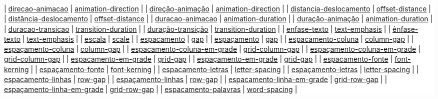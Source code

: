 | [direcao-animacao](https://github.com/DesignLiquido/FolEs/wiki/Modificador-dire%C3%A7%C3%A3o-anima%C3%A7%C3%A3o)                        | [animation-direction](https://developer.mozilla.org/en-US/docs/Web/CSS/animation-direction) |
| [direção-animação](https://github.com/DesignLiquido/FolEs/wiki/Modificador-dire%C3%A7%C3%A3o-anima%C3%A7%C3%A3o)                        | [animation-direction](https://developer.mozilla.org/en-US/docs/Web/CSS/animation-direction) |
| [distancia-deslocamento](https://github.com/DesignLiquido/FolEs/wiki/Modificador-dist%C3%A2ncia-deslocamento)                  | [offset-distance](https://developer.mozilla.org/en-US/docs/Web/CSS/offset-distance) |
| [distância-deslocamento](https://github.com/DesignLiquido/FolEs/wiki/Modificador-dist%C3%A2ncia-deslocamento)                  | [offset-distance](https://developer.mozilla.org/en-US/docs/Web/CSS/offset-distance) |
| [duracao-animacao](https://github.com/DesignLiquido/FolEs/wiki/Modificador-dura%C3%A7%C3%A3o-anima%C3%A7%C3%A3o)                        | [animation-duration](https://developer.mozilla.org/en-US/docs/Web/CSS/animation-duration) |
| [duração-animação](https://github.com/DesignLiquido/FolEs/wiki/Modificador-dura%C3%A7%C3%A3o-anima%C3%A7%C3%A3o)                        | [animation-duration](https://developer.mozilla.org/en-US/docs/Web/CSS/animation-duration) |
| [duracao-transicao](https://github.com/DesignLiquido/FolEs/wiki/Modificador-dura%C3%A7%C3%A3o-transi%C3%A7%C3%A3o)                       | [transition-duration](https://developer.mozilla.org/en-US/docs/Web/CSS/transition-duration) |
| [duração-transição](https://github.com/DesignLiquido/FolEs/wiki/Modificador-dura%C3%A7%C3%A3o-transi%C3%A7%C3%A3o)                       | [transition-duration](https://developer.mozilla.org/en-US/docs/Web/CSS/transition-duration) |
| [enfase-texto](https://github.com/DesignLiquido/FolEs/wiki/Modificador-enfase-texto)                            | [text-emphasis](https://developer.mozilla.org/en-US/docs/Web/CSS/text-emphasis) |
| [ênfase-texto](https://github.com/DesignLiquido/FolEs/wiki/Modificador-enfase-texto)                            | [text-emphasis](https://developer.mozilla.org/en-US/docs/Web/CSS/text-emphasis) |
| [escala](https://github.com/DesignLiquido/FolEs/wiki/Modificador-escala)                                  | [scale](https://developer.mozilla.org/en-US/docs/Web/CSS/scale) |
| [espacamento](https://github.com/DesignLiquido/FolEs/wiki/Modificador-espa%C3%A7amento)                             | [gap](https://developer.mozilla.org/pt-BR/docs/Web/CSS/gap) |
| [espaçamento](https://github.com/DesignLiquido/FolEs/wiki/Modificador-espa%C3%A7amento)                             | [gap](https://developer.mozilla.org/pt-BR/docs/Web/CSS/gap) |
| [espacamento-coluna](https://github.com/DesignLiquido/FolEs/wiki/Modificador-espa%C3%A7amento-coluna)                      | [column-gap](https://developer.mozilla.org/en-US/docs/Web/CSS/column-gap) |
| [espaçamento-coluna](https://github.com/DesignLiquido/FolEs/wiki/Modificador-espa%C3%A7amento-coluna)                      | [column-gap](https://developer.mozilla.org/en-US/docs/Web/CSS/column-gap) |
| [espacamento-coluna-em-grade](https://github.com/DesignLiquido/FolEs/wiki/Modificador-espa%C3%A7amento-coluna-em-grade)             | [grid-column-gap](https://developer.mozilla.org/en-US/docs/Web/CSS/column-gap) |
| [espaçamento-coluna-em-grade](https://github.com/DesignLiquido/FolEs/wiki/Modificador-espa%C3%A7amento-coluna-em-grade)             | [grid-column-gap](https://developer.mozilla.org/en-US/docs/Web/CSS/column-gap) |
| [espacamento-em-grade](https://github.com/DesignLiquido/FolEs/wiki/Modificador-espa%C3%A7amento-em-grade)                    | [grid-gap](https://developer.mozilla.org/en-US/docs/Web/CSS/gap) |
| [espaçamento-em-grade](https://github.com/DesignLiquido/FolEs/wiki/Modificador-espa%C3%A7amento-em-grade)                    | [grid-gap](https://developer.mozilla.org/en-US/docs/Web/CSS/gap) |
| [espacamento-fonte](https://github.com/DesignLiquido/FolEs/wiki/Modificador-espa%C3%A7amento-fonte)                       | [font-kerning](https://developer.mozilla.org/pt-BR/docs/Web/CSS/font-kerning) |
| [espaçamento-fonte](https://github.com/DesignLiquido/FolEs/wiki/Modificador-espa%C3%A7amento-fonte)                       | [font-kerning](https://developer.mozilla.org/pt-BR/docs/Web/CSS/font-kerning) |
| [espacamento-letras](https://github.com/DesignLiquido/FolEs/wiki/Modificador-espa%C3%A7amento-letras)                      | [letter-spacing](https://developer.mozilla.org/pt-BR/docs/Web/CSS/letter-spacing) |
| [espaçamento-letras](https://github.com/DesignLiquido/FolEs/wiki/Modificador-espa%C3%A7amento-letras)                      | [letter-spacing](https://developer.mozilla.org/pt-BR/docs/Web/CSS/letter-spacing) |
| [espacamento-linhas](https://github.com/DesignLiquido/FolEs/wiki/Modificador-espa%C3%A7amento-linhas)                      | [row-gap](https://developer.mozilla.org/en-US/docs/Web/CSS/row-gap) |
| [espaçamento-linhas](https://github.com/DesignLiquido/FolEs/wiki/Modificador-espa%C3%A7amento-linhas)                      | [row-gap](https://developer.mozilla.org/en-US/docs/Web/CSS/row-gap) |
| [espacamento-linha-em-grade](https://github.com/DesignLiquido/FolEs/wiki/Modificador-espa%C3%A7amento-linha-em-grade)              | [grid-row-gap](https://developer.mozilla.org/en-US/docs/Web/CSS/row-gap) |
| [espaçamento-linha-em-grade](https://github.com/DesignLiquido/FolEs/wiki/Modificador-espa%C3%A7amento-linha-em-grade)              | [grid-row-gap](https://developer.mozilla.org/en-US/docs/Web/CSS/row-gap) |
| [espacamento-palavras](https://github.com/DesignLiquido/FolEs/wiki/Modificador-espa%C3%A7amento-palavras)                    | [word-spacing](https://developer.mozilla.org/en-US/docs/Web/CSS/word-spacing) |